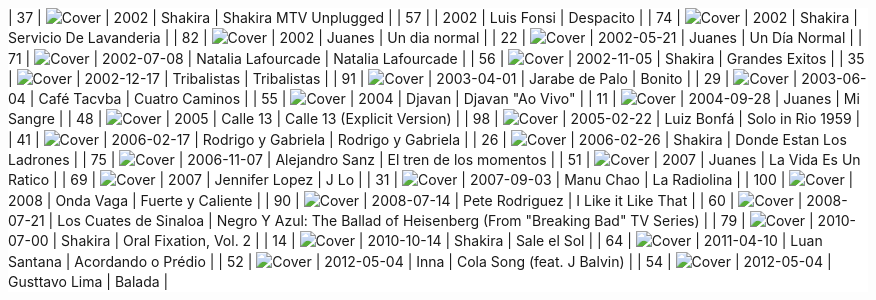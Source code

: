| 37 | ![Cover](https://i.discogs.com/JlhKrP_C6WG9J7TlyeK2bbe0KTodiD31YFh-no94jvQ/rs:fit/g:sm/q:40/h:150/w:150/czM6Ly9kaXNjb2dz/LWRhdGFiYXNlLWlt/YWdlcy9SLTgwMzE4/OTYtMTQ1MzgyNjQ3/Ny02MDkzLmpwZWc.jpeg) | 2002 | Shakira | Shakira MTV Unplugged |
| 57 |  | 2002 | Luis Fonsi | Despacito |
| 74 | ![Cover](https://i.discogs.com/VZXcetNj3x1b1LxS92Whapf8zBL8GkTGMXMeO4do1nE/rs:fit/g:sm/q:40/h:150/w:150/czM6Ly9kaXNjb2dz/LWRhdGFiYXNlLWlt/YWdlcy9SLTE1ODA3/MTctMTIyOTk1NDU2/Ni5qcGVn.jpeg) | 2002 | Shakira | Servicio De Lavanderia |
| 82 | ![Cover](https://lastfm.freetls.fastly.net/i/u/34s/cff7f247f16642cdc2a5b2ae859b1fef.png) | 2002 | Juanes | Un dia normal |
| 22 | ![Cover](https://lastfm.freetls.fastly.net/i/u/34s/a297e316165a4b118828905e67954e56.png) | 2002-05-21 | Juanes | Un Día Normal |
| 71 | ![Cover](https://i.discogs.com/WFTaxgPA_8-7xiyTb0edmAZy5QHwzxtyJu7nHbFyPlc/rs:fit/g:sm/q:40/h:150/w:150/czM6Ly9kaXNjb2dz/LWRhdGFiYXNlLWlt/YWdlcy9SLTMyMzY5/MzQtMTU1NTI3MjI4/NS00MzE4LmpwZWc.jpeg) | 2002-07-08 | Natalia Lafourcade | Natalia Lafourcade |
| 56 | ![Cover](http://coverartarchive.org/release/15483097-3a69-3b70-ae4a-40ca82156c27/7143040493-250.jpg) | 2002-11-05 | Shakira | Grandes Exitos |
| 35 | ![Cover](https://i.discogs.com/_ERVn9dwwagSKX2VK3-_NZAAWnwhxQKHx12aki0XLKE/rs:fit/g:sm/q:40/h:150/w:150/czM6Ly9kaXNjb2dz/LWRhdGFiYXNlLWlt/YWdlcy9SLTE1ODU5/MTktMTIzMDM1MDM5/My5qcGVn.jpeg) | 2002-12-17 | Tribalistas | Tribalistas |
| 91 | ![Cover](http://coverartarchive.org/release/8f44d020-ecbb-4f28-af8e-81ca8db8bf5c/16337197363-250.jpg) | 2003-04-01 | Jarabe de Palo | Bonito |
| 29 | ![Cover](http://coverartarchive.org/release/3f7202ed-f84c-4011-8f3a-0ff2857d63f4/6599454390-250.jpg) | 2003-06-04 | Café Tacvba | Cuatro Caminos |
| 55 | ![Cover](https://i.discogs.com/kzK5xBpRuHZGm21bli3L0x6NNLvp4ewivZP5GtPXvbA/rs:fit/g:sm/q:40/h:150/w:150/czM6Ly9kaXNjb2dz/LWRhdGFiYXNlLWlt/YWdlcy9SLTUzODQ5/ODItMTM5MjA1NTIw/My03ODAyLmpwZWc.jpeg) | 2004 | Djavan | Djavan "Ao Vivo" |
| 11 | ![Cover](http://coverartarchive.org/release/39ba4a29-2c48-3d6c-9d65-4349c7109b6e/18202568447-250.jpg) | 2004-09-28 | Juanes | Mi Sangre |
| 48 | ![Cover](https://i.discogs.com/nodFKav15W07xmwkaYVqivwEhtZFxLBlGm23dIpKm0M/rs:fit/g:sm/q:40/h:150/w:150/czM6Ly9kaXNjb2dz/LWRhdGFiYXNlLWlt/YWdlcy9SLTEyOTMw/MTA0LTE1NDQ3NDY3/NzUtODUzNC5qcGVn.jpeg) | 2005 | Calle 13 | Calle 13 (Explicit Version) |
| 98 | ![Cover](http://coverartarchive.org/release/de9954c1-682d-4be4-90e0-ac416be9cefe/33610355574-250.jpg) | 2005-02-22 | Luiz Bonfá | Solo in Rio 1959 |
| 41 | ![Cover](http://coverartarchive.org/release/88942202-c6b5-3dff-a286-5f1a0d20bca2/16038716231-250.jpg) | 2006-02-17 | Rodrigo y Gabriela | Rodrigo y Gabriela |
| 26 | ![Cover](https://i.discogs.com/9aGlQ_lOov29I0ZM_DjIwx_hmxGCEXrTZwUN_pavsss/rs:fit/g:sm/q:40/h:150/w:150/czM6Ly9kaXNjb2dz/LWRhdGFiYXNlLWlt/YWdlcy9SLTgxNTQ0/NTItMTQ5MzUwNTM0/My04NjAyLmpwZWc.jpeg) | 2006-02-26 | Shakira | Donde Estan Los Ladrones |
| 75 | ![Cover](http://coverartarchive.org/release/7f2e90fd-8621-4629-8d29-05a4431fd2b2/3853408134-250.jpg) | 2006-11-07 | Alejandro Sanz | El tren de los momentos |
| 51 | ![Cover](https://i.discogs.com/q1VF7qDTXNe-Lrrl4fV8R46_egCc6Xc0A6AR3xzvtHA/rs:fit/g:sm/q:40/h:150/w:150/czM6Ly9kaXNjb2dz/LWRhdGFiYXNlLWlt/YWdlcy9SLTEyODk1/MTQxLTE1NDQwMzA5/MjQtOTQ5Ni5qcGVn.jpeg) | 2007 | Juanes | La Vida Es Un Ratico |
| 69 | ![Cover](https://i.discogs.com/xUyu_5DRVGE4no2cfP9Ey2U6-Hoqah6tMdbUjCbAN14/rs:fit/g:sm/q:40/h:150/w:150/czM6Ly9kaXNjb2dz/LWRhdGFiYXNlLWlt/YWdlcy9SLTE3ODcx/MDMtMTQwNDYzMDA1/MS00ODUyLmpwZWc.jpeg) | 2007 | Jennifer Lopez | J Lo |
| 31 | ![Cover](https://i.discogs.com/K7FB2OYSYea22QPSTBnTPAupnZI-bn20ut4AmANf8KQ/rs:fit/g:sm/q:40/h:150/w:150/czM6Ly9kaXNjb2dz/LWRhdGFiYXNlLWlt/YWdlcy9SLTEwNTAz/MDAtMTM2NTMxNTc2/OS0yMDY5LmpwZWc.jpeg) | 2007-09-03 | Manu Chao | La Radiolina |
| 100 | ![Cover](http://coverartarchive.org/release/e0486476-7e0e-4f6e-8eaf-eb349e8873f0/12173500033-250.jpg) | 2008 | Onda Vaga | Fuerte y Caliente |
| 90 | ![Cover](https://i.discogs.com/OOgIPILGa_VV2I7m_s4XBfmlpOxdAxAtwWETEie6sdA/rs:fit/g:sm/q:40/h:150/w:150/czM6Ly9kaXNjb2dz/LWRhdGFiYXNlLWlt/YWdlcy9SLTEyNzI4/NjQ3LTE1NDA4MzIw/OTktOTAxOS5qcGVn.jpeg) | 2008-07-14 | Pete Rodriguez | I Like it Like That |
| 60 | ![Cover](https://i.discogs.com/GHahbzFXo1_6qCSy36vpkqP5x96xRnjobWuuKv1wHPc/rs:fit/g:sm/q:40/h:150/w:150/czM6Ly9kaXNjb2dz/LWRhdGFiYXNlLWlt/YWdlcy9SLTEyMTQ3/NDYxLTE1MjkyNTM4/OTAtOTc2OS5qcGVn.jpeg) | 2008-07-21 | Los Cuates de Sinaloa | Negro Y Azul: The Ballad of Heisenberg (From "Breaking Bad" TV Series) |
| 79 | ![Cover](https://i.discogs.com/Iik_EI1oAXPm9KcutYKIFxrmAPQdW1jC3mQ3eVsiWhY/rs:fit/g:sm/q:40/h:150/w:150/czM6Ly9kaXNjb2dz/LWRhdGFiYXNlLWlt/YWdlcy9SLTc4MDUx/NjAtMTQ0OTE0ODQ4/NS02MDEzLmpwZWc.jpeg) | 2010-07-00 | Shakira | Oral Fixation, Vol. 2 |
| 14 | ![Cover](https://i.discogs.com/dTiBs13zeK77ZR8cuxgH4hFJerLW4uiLOhaOd5ff1rk/rs:fit/g:sm/q:40/h:150/w:150/czM6Ly9kaXNjb2dz/LWRhdGFiYXNlLWlt/YWdlcy9SLTI4NzM5/MTYtMTMwNTA2NzQ1/NC5qcGVn.jpeg) | 2010-10-14 | Shakira | Sale el Sol |
| 64 | ![Cover](https://i.discogs.com/kBGkPAPaYzpuyPqirs6D6Q87vagyDSxvVUQENaMOTTY/rs:fit/g:sm/q:40/h:150/w:150/czM6Ly9kaXNjb2dz/LWRhdGFiYXNlLWlt/YWdlcy9SLTMyNzg4/ODItMTUwNjExNTY5/NS0xMzE5LnBuZw.jpeg) | 2011-04-10 | Luan Santana | Acordando o Prédio |
| 52 | ![Cover](https://i.discogs.com/p0EYcYr4N9bAyvtDqe2tVSZGxJE5fd4p-MI4Ahyp3Sc/rs:fit/g:sm/q:40/h:150/w:150/czM6Ly9kaXNjb2dz/LWRhdGFiYXNlLWlt/YWdlcy9SLTE0MDc1/MDg0LTE1NjczNjMx/ODUtNzQ1NS5qcGVn.jpeg) | 2012-05-04 | Inna | Cola Song (feat. J Balvin) |
| 54 | ![Cover](https://i.discogs.com/2Y3H2PZVx2WvXYzfH7ogZzlDO8e1RdlT7RpdPG2nEBE/rs:fit/g:sm/q:40/h:150/w:150/czM6Ly9kaXNjb2dz/LWRhdGFiYXNlLWlt/YWdlcy9SLTM1ODg4/OTUtMTMzNjQzMDM5/Ni5qcGVn.jpeg) | 2012-05-04 | Gusttavo Lima | Balada |
